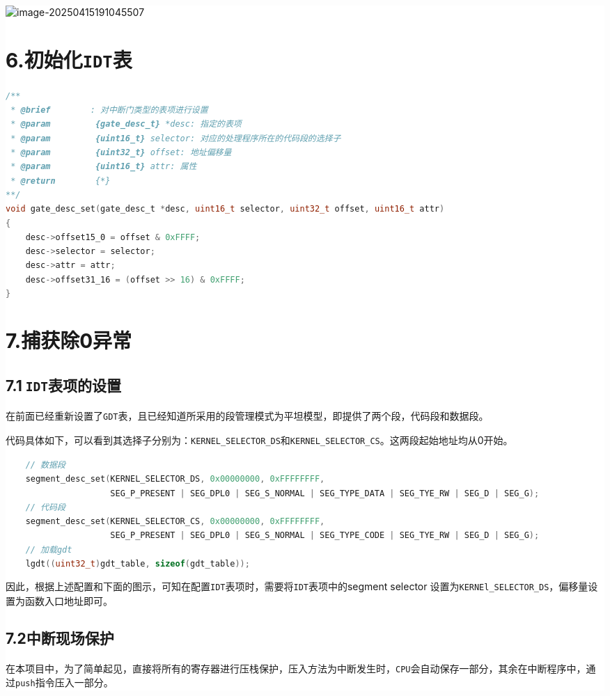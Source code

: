 ![image-20250415191045507](C:\Users\Lenovo\AppData\Roaming\Typora\typora-user-images\image-20250415191045507.png)

# 6.初始化`IDT`表

```c
/**
 * @brief        : 对中断门类型的表项进行设置
 * @param         {gate_desc_t} *desc: 指定的表项
 * @param         {uint16_t} selector: 对应的处理程序所在的代码段的选择子
 * @param         {uint32_t} offset: 地址偏移量
 * @param         {uint16_t} attr: 属性
 * @return        {*}
**/
void gate_desc_set(gate_desc_t *desc, uint16_t selector, uint32_t offset, uint16_t attr)
{
    desc->offset15_0 = offset & 0xFFFF;
    desc->selector = selector;
    desc->attr = attr;
    desc->offset31_16 = (offset >> 16) & 0xFFFF;
}
```



# 7.捕获除0异常

## 7.1 `IDT`表项的设置

​	在前面已经重新设置了`GDT`表，且已经知道所采用的段管理模式为平坦模型，即提供了两个段，代码段和数据段。

​	代码具体如下，可以看到其选择子分别为：`KERNEL_SELECTOR_DS`和`KERNEL_SELECTOR_CS`。这两段起始地址均从0开始。

```c
    // 数据段
    segment_desc_set(KERNEL_SELECTOR_DS, 0x00000000, 0xFFFFFFFF,
                     SEG_P_PRESENT | SEG_DPL0 | SEG_S_NORMAL | SEG_TYPE_DATA | SEG_TYE_RW | SEG_D | SEG_G);
    // 代码段
    segment_desc_set(KERNEL_SELECTOR_CS, 0x00000000, 0xFFFFFFFF,
                     SEG_P_PRESENT | SEG_DPL0 | SEG_S_NORMAL | SEG_TYPE_CODE | SEG_TYE_RW | SEG_D | SEG_G);
    // 加载gdt
    lgdt((uint32_t)gdt_table, sizeof(gdt_table));
```

​	因此，根据上述配置和下面的图示，可知在配置`IDT`表项时，需要将`IDT`表项中的segment selector 设置为`KERNEl_SELECTOR_DS`，偏移量设置为函数入口地址即可。

## 7.2中断现场保护

​	在本项目中，为了简单起见，直接将所有的寄存器进行压栈保护，压入方法为中断发生时，`CPU`会自动保存一部分，其余在中断程序中，通过`push`指令压入一部分。
